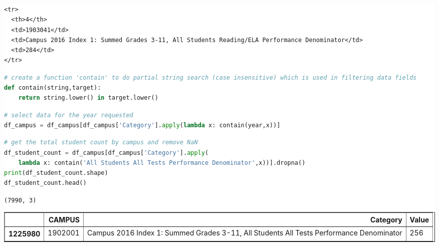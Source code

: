     <tr>
      <th>4</th>
      <td>1903041</td>
      <td>Campus 2016 Index 1: Summed Grades 3-11, All Students Reading/ELA Performance Denominator</td>
      <td>284</td>
    </tr>
  </tbody>
</table>
</div>




```python
# create a function 'contain' to do partial string search (case insensitive) which is used in filtering data fields
def contain(string,target):
    return string.lower() in target.lower()
```


```python
# select data for the year requested
df_campus = df_campus[df_campus['Category'].apply(lambda x: contain(year,x))]
```


```python
# get the total student count by campus and remove NaN
df_student_count = df_campus[df_campus['Category'].apply(
    lambda x: contain('All Students All Tests Performance Denominator',x))].dropna()
print(df_student_count.shape)
df_student_count.head()
```

    (7990, 3)
    




<div>
<style>
    .dataframe thead tr:only-child th {
        text-align: right;
    }

    .dataframe thead th {
        text-align: left;
    }

    .dataframe tbody tr th {
        vertical-align: top;
    }
</style>
<table border="1" class="dataframe">
  <thead>
    <tr style="text-align: right;">
      <th></th>
      <th>CAMPUS</th>
      <th>Category</th>
      <th>Value</th>
    </tr>
  </thead>
  <tbody>
    <tr>
      <th>1225980</th>
      <td>1902001</td>
      <td>Campus 2016 Index 1: Summed Grades 3-11, All Students All Tests Performance Denominator</td>
      <td>256</td>
    </tr>
    <tr>